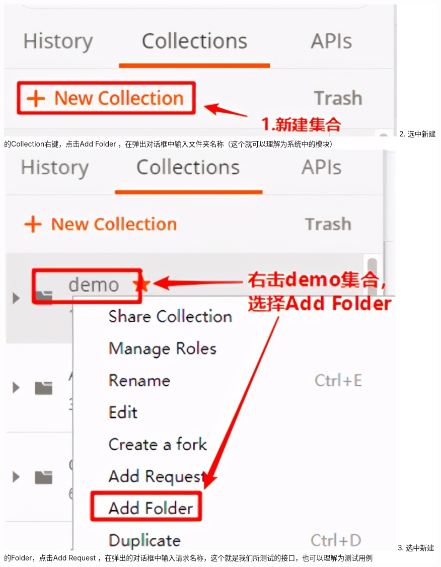 ![Collection7](/postman/7.png "Collection7")
2. 选中新建的Collection右键，点击Add Folder ，在弹出对话框中输入文件夹名称（这个就可以理解为系统中的模块）
![Collection8](/postman/8.png "Collection8")
3. 选中新建的Folder，点击Add Request ，在弹出的对话框中输入请求名称，这个就是我们所测试的接口，也可以理解为测试用例 